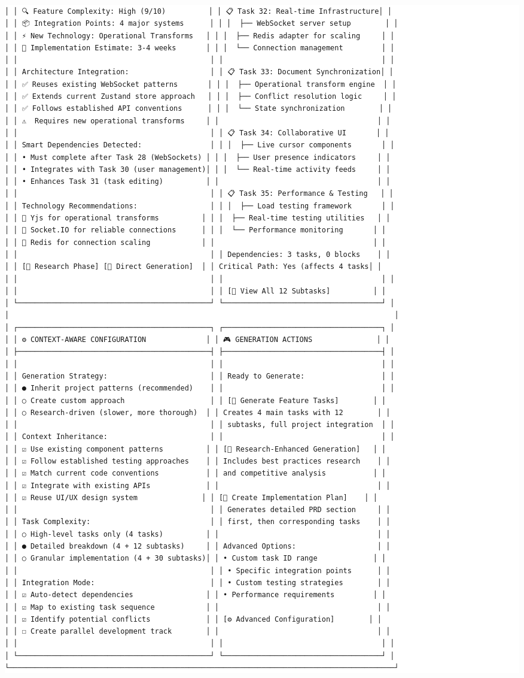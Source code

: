```
│ │ 🔍 Feature Complexity: High (9/10)          │ │ 📋 Task 32: Real-time Infrastructure│ │
│ │ 📦 Integration Points: 4 major systems      │ │ │  ├── WebSocket server setup        │ │
│ │ ⚡ New Technology: Operational Transforms   │ │ │  ├── Redis adapter for scaling     │ │
│ │ 🎯 Implementation Estimate: 3-4 weeks       │ │ │  └── Connection management         │ │
│ │                                             │ │                                     │ │
│ │ Architecture Integration:                   │ │ 📋 Task 33: Document Synchronization│ │
│ │ ✅ Reuses existing WebSocket patterns       │ │ │  ├── Operational transform engine  │ │
│ │ ✅ Extends current Zustand store approach   │ │ │  ├── Conflict resolution logic     │ │
│ │ ✅ Follows established API conventions      │ │ │  └── State synchronization        │ │
│ │ ⚠️  Requires new operational transforms     │ │                                     │ │
│ │                                             │ │ 📋 Task 34: Collaborative UI       │ │
│ │ Smart Dependencies Detected:                │ │ │  ├── Live cursor components       │ │
│ │ • Must complete after Task 28 (WebSockets) │ │ │  ├── User presence indicators     │ │
│ │ • Integrates with Task 30 (user management)│ │ │  └── Real-time activity feeds     │ │
│ │ • Enhances Task 31 (task editing)          │ │                                     │ │
│ │                                             │ │ 📋 Task 35: Performance & Testing   │ │
│ │ Technology Recommendations:                 │ │ │  ├── Load testing framework       │ │
│ │ 🔧 Yjs for operational transforms          │ │ │  ├── Real-time testing utilities   │ │
│ │ 🔧 Socket.IO for reliable connections      │ │ │  └── Performance monitoring       │ │
│ │ 🔧 Redis for connection scaling            │ │                                     │ │
│ │                                             │ │ Dependencies: 3 tasks, 0 blocks    │ │
│ │ [🔬 Research Phase] [🚀 Direct Generation]  │ │ Critical Path: Yes (affects 4 tasks│ │
│ │                                             │ │                                     │ │
│ │                                             │ │ [👀 View All 12 Subtasks]          │ │
│ └─────────────────────────────────────────────┘ └─────────────────────────────────────┘ │
│                                                                                          │
│ ┌─────────────────────────────────────────────┐ ┌─────────────────────────────────────┐ │
│ │ ⚙️ CONTEXT-AWARE CONFIGURATION              │ │ 🎮 GENERATION ACTIONS               │ │
│ ├─────────────────────────────────────────────┤ ├─────────────────────────────────────┤ │
│ │                                             │ │                                     │ │
│ │ Generation Strategy:                        │ │ Ready to Generate:                  │ │
│ │ ● Inherit project patterns (recommended)    │ │                                     │ │
│ │ ○ Create custom approach                    │ │ [🚀 Generate Feature Tasks]        │ │
│ │ ○ Research-driven (slower, more thorough)  │ │ Creates 4 main tasks with 12        │ │
│ │                                             │ │ subtasks, full project integration  │ │
│ │ Context Inheritance:                        │ │                                     │ │
│ │ ☑ Use existing component patterns          │ │ [🔬 Research-Enhanced Generation]   │ │
│ │ ☑ Follow established testing approaches    │ │ Includes best practices research    │ │
│ │ ☑ Match current code conventions           │ │ and competitive analysis           │ │
│ │ ☑ Integrate with existing APIs             │ │                                     │ │
│ │ ☑ Reuse UI/UX design system               │ │ [📝 Create Implementation Plan]    │ │
│ │                                             │ │ Generates detailed PRD section     │ │
│ │ Task Complexity:                            │ │ first, then corresponding tasks    │ │
│ │ ○ High-level tasks only (4 tasks)          │ │                                     │ │
│ │ ● Detailed breakdown (4 + 12 subtasks)     │ │ Advanced Options:                   │ │
│ │ ○ Granular implementation (4 + 30 subtasks)│ │ • Custom task ID range             │ │
│ │                                             │ │ • Specific integration points      │ │
│ │ Integration Mode:                           │ │ • Custom testing strategies        │ │
│ │ ☑ Auto-detect dependencies                 │ │ • Performance requirements         │ │
│ │ ☑ Map to existing task sequence            │ │                                     │ │
│ │ ☑ Identify potential conflicts             │ │ [⚙️ Advanced Configuration]        │ │
│ │ ☐ Create parallel development track        │ │                                     │ │
│ │                                             │ │                                     │ │
│ └─────────────────────────────────────────────┘ └─────────────────────────────────────┘ │
└──────────────────────────────────────────────────────────────────────────────────────────┘
```

